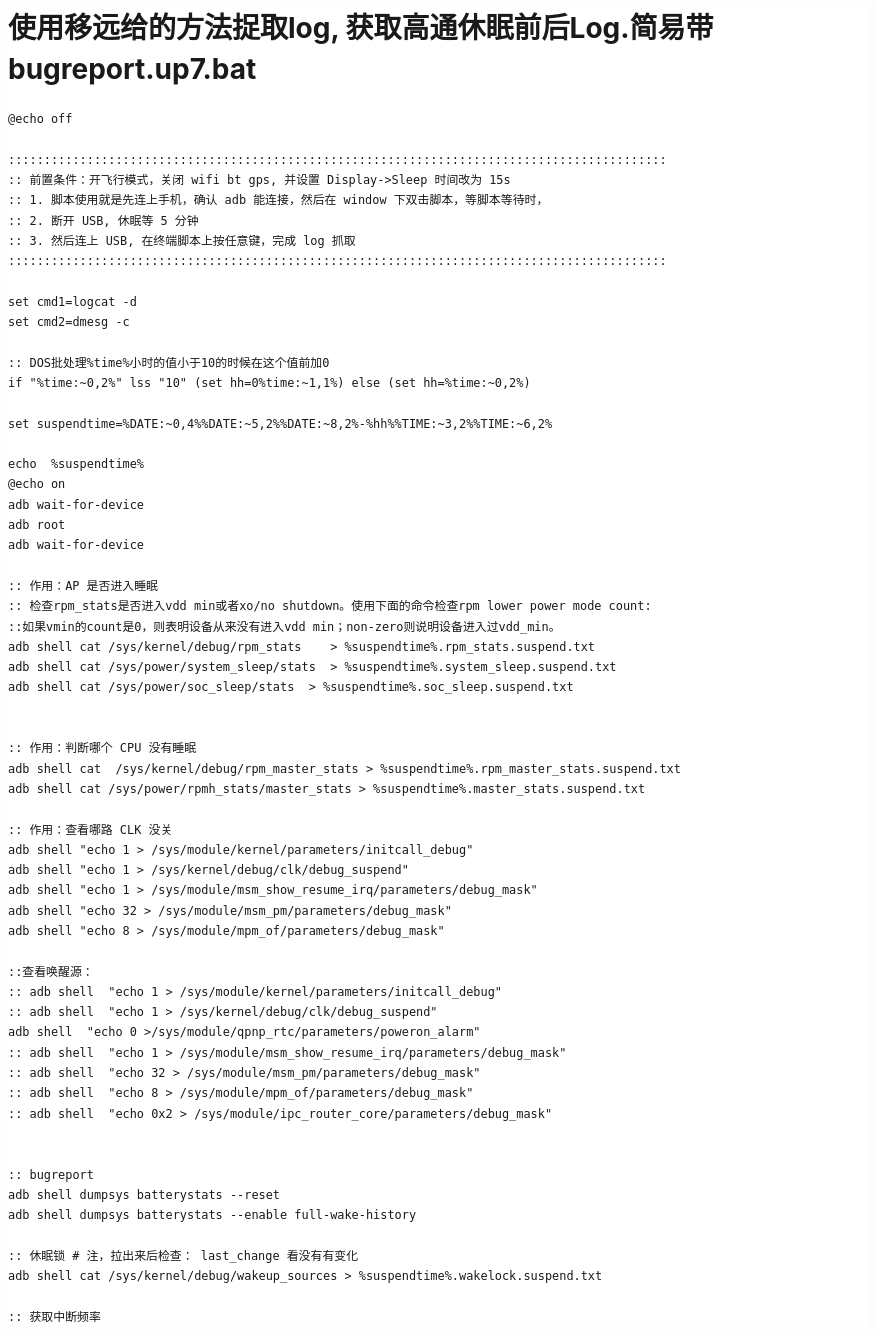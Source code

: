 # 使用移远给的方法捉取log, 获取高通休眠前后Log.简易带bugreport.up7.bat

```
@echo off

::::::::::::::::::::::::::::::::::::::::::::::::::::::::::::::::::::::::::::::::::::::::::::
:: 前置条件：开飞行模式，关闭 wifi bt gps, 并设置 Display->Sleep 时间改为 15s
:: 1. 脚本使用就是先连上手机，确认 adb 能连接，然后在 window 下双击脚本，等脚本等待时，
:: 2. 断开 USB, 休眠等 5 分钟
:: 3. 然后连上 USB, 在终端脚本上按任意键，完成 log 抓取
::::::::::::::::::::::::::::::::::::::::::::::::::::::::::::::::::::::::::::::::::::::::::::

set cmd1=logcat -d 
set cmd2=dmesg -c

:: DOS批处理%time%小时的值小于10的时候在这个值前加0
if "%time:~0,2%" lss "10" (set hh=0%time:~1,1%) else (set hh=%time:~0,2%)

set suspendtime=%DATE:~0,4%%DATE:~5,2%%DATE:~8,2%-%hh%%TIME:~3,2%%TIME:~6,2%

echo  %suspendtime%
@echo on
adb wait-for-device
adb root
adb wait-for-device

:: 作用：AP 是否进入睡眠
:: 检查rpm_stats是否进入vdd min或者xo/no shutdown。使用下面的命令检查rpm lower power mode count:
::如果vmin的count是0，则表明设备从来没有进入vdd min；non-zero则说明设备进入过vdd_min。
adb shell cat /sys/kernel/debug/rpm_stats    > %suspendtime%.rpm_stats.suspend.txt
adb shell cat /sys/power/system_sleep/stats  > %suspendtime%.system_sleep.suspend.txt
adb shell cat /sys/power/soc_sleep/stats  > %suspendtime%.soc_sleep.suspend.txt


:: 作用：判断哪个 CPU 没有睡眠 
adb shell cat  /sys/kernel/debug/rpm_master_stats > %suspendtime%.rpm_master_stats.suspend.txt
adb shell cat /sys/power/rpmh_stats/master_stats > %suspendtime%.master_stats.suspend.txt

:: 作用：查看哪路 CLK 没关
adb shell "echo 1 > /sys/module/kernel/parameters/initcall_debug"
adb shell "echo 1 > /sys/kernel/debug/clk/debug_suspend" 
adb shell "echo 1 > /sys/module/msm_show_resume_irq/parameters/debug_mask"
adb shell "echo 32 > /sys/module/msm_pm/parameters/debug_mask"
adb shell "echo 8 > /sys/module/mpm_of/parameters/debug_mask"

::查看唤醒源：
:: adb shell  "echo 1 > /sys/module/kernel/parameters/initcall_debug" 
:: adb shell  "echo 1 > /sys/kernel/debug/clk/debug_suspend" 
adb shell  "echo 0 >/sys/module/qpnp_rtc/parameters/poweron_alarm"
:: adb shell  "echo 1 > /sys/module/msm_show_resume_irq/parameters/debug_mask"
:: adb shell  "echo 32 > /sys/module/msm_pm/parameters/debug_mask" 
:: adb shell  "echo 8 > /sys/module/mpm_of/parameters/debug_mask" 
:: adb shell  "echo 0x2 > /sys/module/ipc_router_core/parameters/debug_mask" 
 

:: bugreport 
adb shell dumpsys batterystats --reset
adb shell dumpsys batterystats --enable full-wake-history

:: 休眠锁 # 注，拉出来后检查： last_change 看没有有变化 
adb shell cat /sys/kernel/debug/wakeup_sources > %suspendtime%.wakelock.suspend.txt

:: 获取中断频率
```